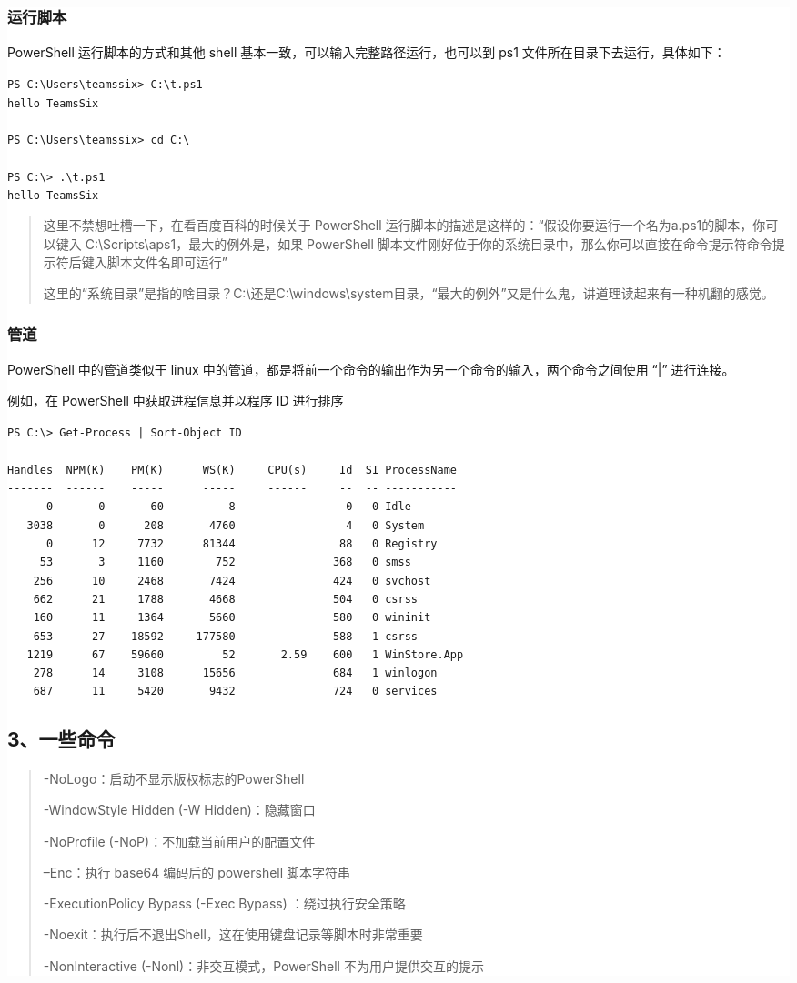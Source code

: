 ### 运行脚本

PowerShell 运行脚本的方式和其他 shell 基本一致，可以输入完整路径运行，也可以到 ps1 文件所在目录下去运行，具体如下：







```none
PS C:\Users\teamssix> C:\t.ps1
hello TeamsSix

PS C:\Users\teamssix> cd C:\

PS C:\> .\t.ps1
hello TeamsSix
```

> 这里不禁想吐槽一下，在看百度百科的时候关于 PowerShell 运行脚本的描述是这样的：“假设你要运行一个名为a.ps1的脚本，你可以键入 C:\Scripts\aps1，最大的例外是，如果 PowerShell 脚本文件刚好位于你的系统目录中，那么你可以直接在命令提示符命令提示符后键入脚本文件名即可运行”
>
> 这里的“系统目录”是指的啥目录？C:\还是C:\windows\system目录，“最大的例外”又是什么鬼，讲道理读起来有一种机翻的感觉。

### 管道

PowerShell 中的管道类似于 linux 中的管道，都是将前一个命令的输出作为另一个命令的输入，两个命令之间使用 “|” 进行连接。

例如，在 PowerShell 中获取进程信息并以程序 ID 进行排序







```none
PS C:\> Get-Process | Sort-Object ID

Handles  NPM(K)    PM(K)      WS(K)     CPU(s)     Id  SI ProcessName
-------  ------    -----      -----     ------     --  -- -----------
      0       0       60          8                 0   0 Idle
   3038       0      208       4760                 4   0 System
      0      12     7732      81344                88   0 Registry
     53       3     1160        752               368   0 smss
    256      10     2468       7424               424   0 svchost
    662      21     1788       4668               504   0 csrss
    160      11     1364       5660               580   0 wininit
    653      27    18592     177580               588   1 csrss
   1219      67    59660         52       2.59    600   1 WinStore.App
    278      14     3108      15656               684   1 winlogon
    687      11     5420       9432               724   0 services
```

## 3、一些命令

> -NoLogo：启动不显示版权标志的PowerShell
>
> -WindowStyle Hidden (-W Hidden)：隐藏窗口
>
> -NoProfile (-NoP)：不加载当前用户的配置文件
>
> –Enc：执行 base64 编码后的 powershell 脚本字符串
>
> -ExecutionPolicy Bypass (-Exec Bypass) ：绕过执行安全策略
>
> -Noexit：执行后不退出Shell，这在使用键盘记录等脚本时非常重要
>
> -NonInteractive (-Nonl)：非交互模式，PowerShell 不为用户提供交互的提示
